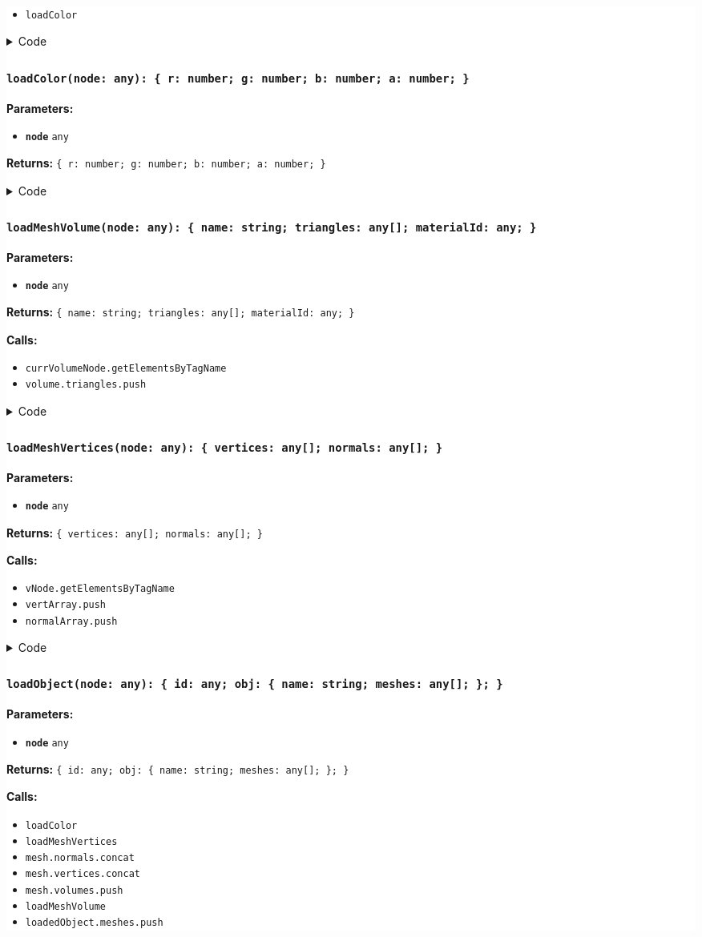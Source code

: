 - `loadColor`

<details><summary>Code</summary></details>

### `loadColor(node: any): { r: number; g: number; b: number; a: number; }`

**Parameters:**

- **`node`** `any`

**Returns:** `{ r: number; g: number; b: number; a: number; }`

<details><summary>Code</summary></details>

### `loadMeshVolume(node: any): { name: string; triangles: any[]; materialId: any; }`

**Parameters:**

- **`node`** `any`

**Returns:** `{ name: string; triangles: any[]; materialId: any; }`

**Calls:**

- `currVolumeNode.getElementsByTagName`
- `volume.triangles.push`

<details><summary>Code</summary></details>

### `loadMeshVertices(node: any): { vertices: any[]; normals: any[]; }`

**Parameters:**

- **`node`** `any`

**Returns:** `{ vertices: any[]; normals: any[]; }`

**Calls:**

- `vNode.getElementsByTagName`
- `vertArray.push`
- `normalArray.push`

<details><summary>Code</summary></details>

### `loadObject(node: any): { id: any; obj: { name: string; meshes: any[]; }; }`

**Parameters:**

- **`node`** `any`

**Returns:** `{ id: any; obj: { name: string; meshes: any[]; }; }`

**Calls:**

- `loadColor`
- `loadMeshVertices`
- `mesh.normals.concat`
- `mesh.vertices.concat`
- `mesh.volumes.push`
- `loadMeshVolume`
- `loadedObject.meshes.push`
